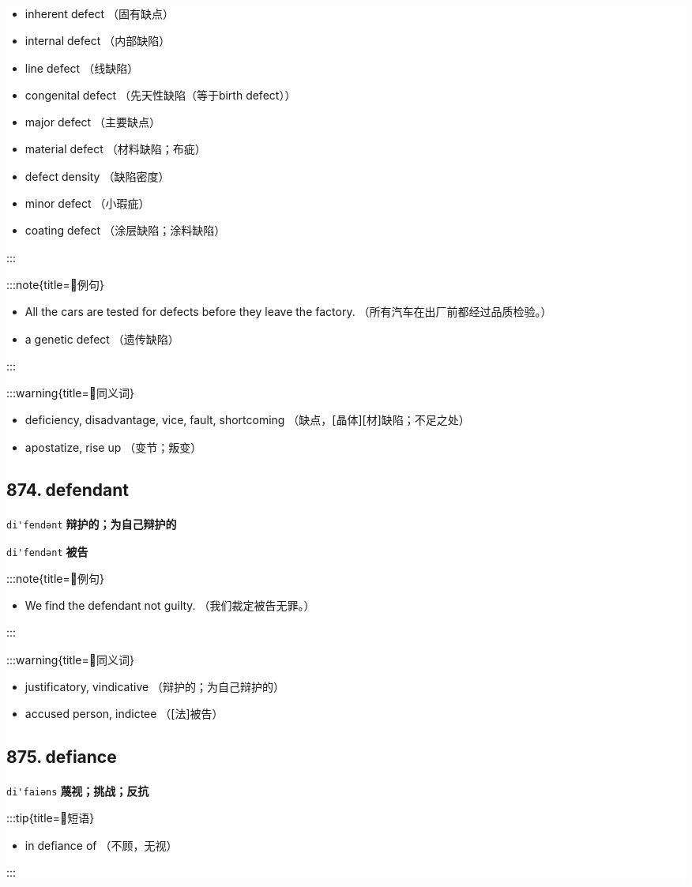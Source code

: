 - inherent defect （固有缺点）

- internal defect （内部缺陷）

- line defect （线缺陷）

- congenital defect （先天性缺陷（等于birth defect））

- major defect （主要缺点）

- material defect （材料缺陷；布疵）

- defect density （缺陷密度）

- minor defect （小瑕疵）

- coating defect （涂层缺陷；涂料缺陷）

:::

:::note{title=🎤例句}

- All the cars are tested for defects before they leave the factory. （所有汽车在出厂前都经过品质检验。）

- a genetic defect （遗传缺陷）

:::

:::warning{title=🤔同义词}

- deficiency, disadvantage, vice, fault, shortcoming （缺点，[晶体][材]缺陷；不足之处）

- apostatize, rise up （变节；叛变）


## 874. defendant

`di'fendənt`  **辩护的；为自己辩护的**

`di'fendənt`  **被告**

:::note{title=🎤例句}

- We find the defendant not guilty. （我们裁定被告无罪。）

:::

:::warning{title=🤔同义词}

- justificatory, vindicative （辩护的；为自己辩护的）

- accused person, indictee （[法]被告）


## 875. defiance

`di'faiəns`  **蔑视；挑战；反抗**

:::tip{title=🤩短语}

- in defiance of （不顾，无视）

:::

